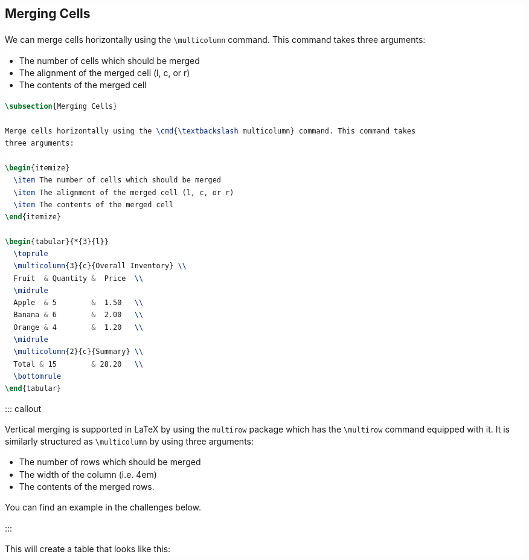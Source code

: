 
## Merging Cells

We can merge cells horizontally using the `\multicolumn` command. This command takes three
arguments:

- The number of cells which should be merged
- The alignment of the merged cell (l, c, or r)
- The contents of the merged cell

```latex
\subsection{Merging Cells}

Merge cells horizontally using the \cmd{\textbackslash multicolumn} command. This command takes
three arguments:

\begin{itemize}
  \item The number of cells which should be merged
  \item The alignment of the merged cell (l, c, or r)
  \item The contents of the merged cell
\end{itemize}

\begin{tabular}{*{3}{l}}
  \toprule
  \multicolumn{3}{c}{Overall Inventory} \\
  Fruit  & Quantity &  Price  \\
  \midrule
  Apple  & 5        &  1.50   \\
  Banana & 6        &  2.00   \\
  Orange & 4        &  1.20   \\
  \midrule
  \multicolumn{2}{c}{Summary} \\
  Total & 15        & 28.20   \\
  \bottomrule
\end{tabular}
```

::: callout

Vertical merging is supported in LaTeX by using the `multirow` package which has the `\multirow` command equipped with it.
It is similarly structured as `\multicolumn` by using three arguments:

- The number of rows which should be merged
- The width of the column (i.e. 4em)
- The contents of the merged rows.

You can find an example in the challenges below.

:::

This will create a table that looks like this:
